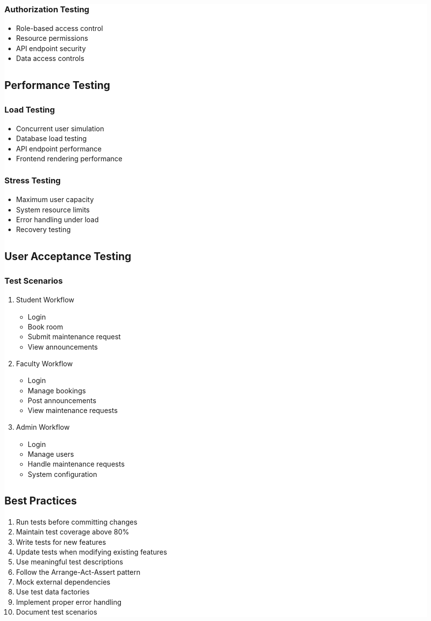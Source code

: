 ### Authorization Testing
- Role-based access control
- Resource permissions
- API endpoint security
- Data access controls

## Performance Testing

### Load Testing
- Concurrent user simulation
- Database load testing
- API endpoint performance
- Frontend rendering performance

### Stress Testing
- Maximum user capacity
- System resource limits
- Error handling under load
- Recovery testing

## User Acceptance Testing

### Test Scenarios
1. Student Workflow
   - Login
   - Book room
   - Submit maintenance request
   - View announcements

2. Faculty Workflow
   - Login
   - Manage bookings
   - Post announcements
   - View maintenance requests

3. Admin Workflow
   - Login
   - Manage users
   - Handle maintenance requests
   - System configuration

## Best Practices
1. Run tests before committing changes
2. Maintain test coverage above 80%
3. Write tests for new features
4. Update tests when modifying existing features
5. Use meaningful test descriptions
6. Follow the Arrange-Act-Assert pattern
7. Mock external dependencies
8. Use test data factories
9. Implement proper error handling
10. Document test scenarios
